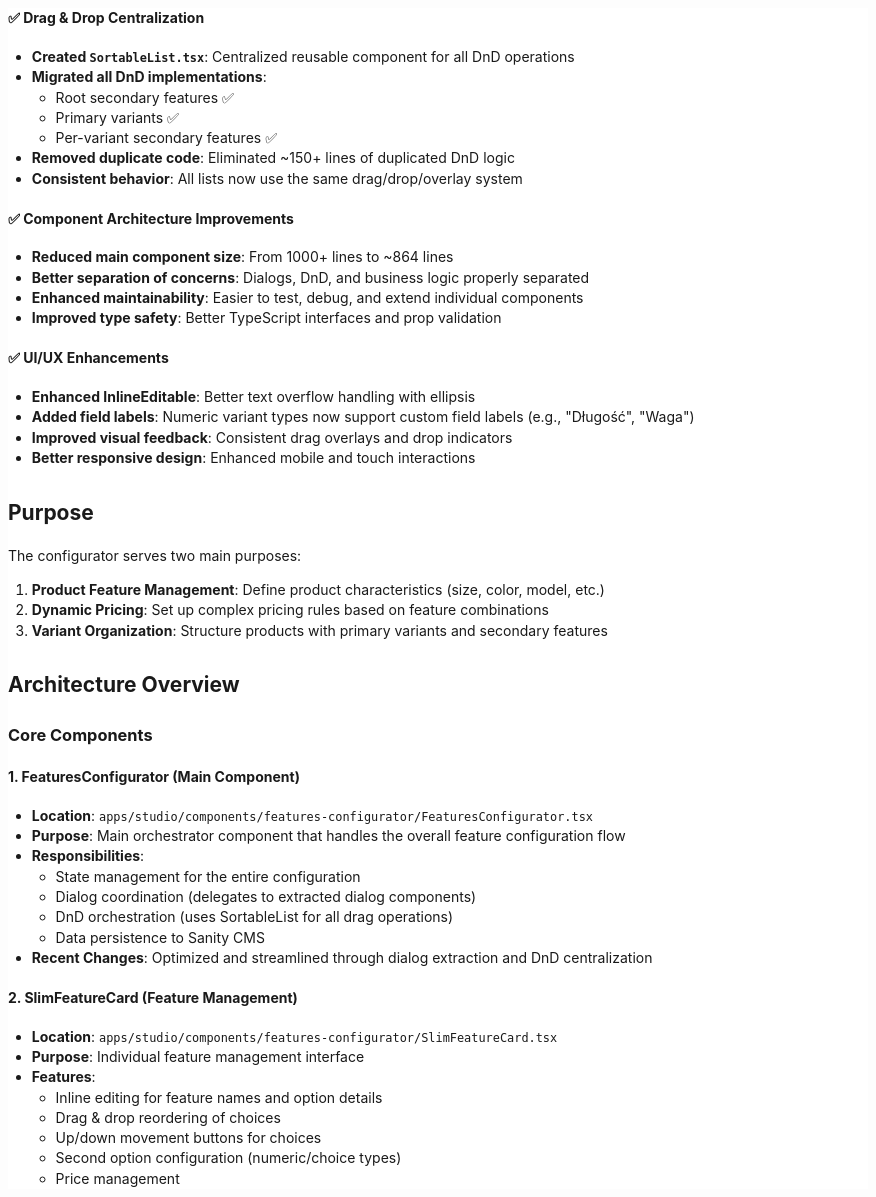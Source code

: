 #### ✅ Drag & Drop Centralization

- **Created `SortableList.tsx`**: Centralized reusable component for all DnD operations
- **Migrated all DnD implementations**:
  - Root secondary features ✅
  - Primary variants ✅
  - Per-variant secondary features ✅
- **Removed duplicate code**: Eliminated ~150+ lines of duplicated DnD logic
- **Consistent behavior**: All lists now use the same drag/drop/overlay system

#### ✅ Component Architecture Improvements

- **Reduced main component size**: From 1000+ lines to ~864 lines
- **Better separation of concerns**: Dialogs, DnD, and business logic properly separated
- **Enhanced maintainability**: Easier to test, debug, and extend individual components
- **Improved type safety**: Better TypeScript interfaces and prop validation

#### ✅ UI/UX Enhancements

- **Enhanced InlineEditable**: Better text overflow handling with ellipsis
- **Added field labels**: Numeric variant types now support custom field labels (e.g., "Długość", "Waga")
- **Improved visual feedback**: Consistent drag overlays and drop indicators
- **Better responsive design**: Enhanced mobile and touch interactions

## Purpose

The configurator serves two main purposes:

1. **Product Feature Management**: Define product characteristics (size, color, model, etc.)
2. **Dynamic Pricing**: Set up complex pricing rules based on feature combinations
3. **Variant Organization**: Structure products with primary variants and secondary features

## Architecture Overview

### Core Components

#### 1. FeaturesConfigurator (Main Component)

- **Location**: `apps/studio/components/features-configurator/FeaturesConfigurator.tsx`
- **Purpose**: Main orchestrator component that handles the overall feature configuration flow
- **Responsibilities**:
  - State management for the entire configuration
  - Dialog coordination (delegates to extracted dialog components)
  - DnD orchestration (uses SortableList for all drag operations)
  - Data persistence to Sanity CMS
- **Recent Changes**: Optimized and streamlined through dialog extraction and DnD centralization

#### 2. SlimFeatureCard (Feature Management)

- **Location**: `apps/studio/components/features-configurator/SlimFeatureCard.tsx`
- **Purpose**: Individual feature management interface
- **Features**:
  - Inline editing for feature names and option details
  - Drag & drop reordering of choices
  - Up/down movement buttons for choices
  - Second option configuration (numeric/choice types)
  - Price management
